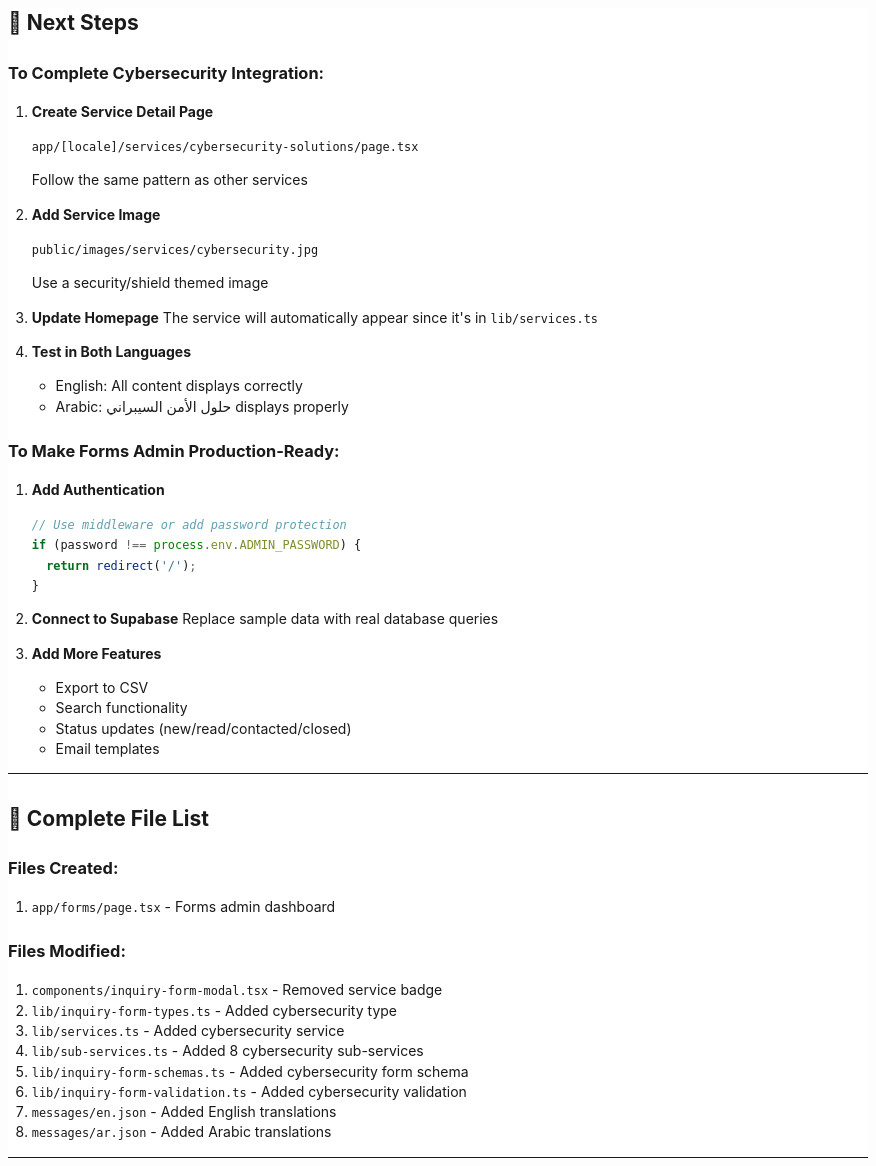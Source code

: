 
## 🚀 Next Steps

### To Complete Cybersecurity Integration:

1. **Create Service Detail Page**
   ```
   app/[locale]/services/cybersecurity-solutions/page.tsx
   ```
   Follow the same pattern as other services

2. **Add Service Image**
   ```
   public/images/services/cybersecurity.jpg
   ```
   Use a security/shield themed image

3. **Update Homepage**
   The service will automatically appear since it's in `lib/services.ts`

4. **Test in Both Languages**
   - English: All content displays correctly
   - Arabic: حلول الأمن السيبراني displays properly

### To Make Forms Admin Production-Ready:

1. **Add Authentication**
   ```typescript
   // Use middleware or add password protection
   if (password !== process.env.ADMIN_PASSWORD) {
     return redirect('/');
   }
   ```

2. **Connect to Supabase**
   Replace sample data with real database queries

3. **Add More Features**
   - Export to CSV
   - Search functionality
   - Status updates (new/read/contacted/closed)
   - Email templates

---

## 📁 Complete File List

### Files Created:
1. `app/forms/page.tsx` - Forms admin dashboard

### Files Modified:
1. `components/inquiry-form-modal.tsx` - Removed service badge
2. `lib/inquiry-form-types.ts` - Added cybersecurity type
3. `lib/services.ts` - Added cybersecurity service
4. `lib/sub-services.ts` - Added 8 cybersecurity sub-services
5. `lib/inquiry-form-schemas.ts` - Added cybersecurity form schema
6. `lib/inquiry-form-validation.ts` - Added cybersecurity validation
7. `messages/en.json` - Added English translations
8. `messages/ar.json` - Added Arabic translations

---